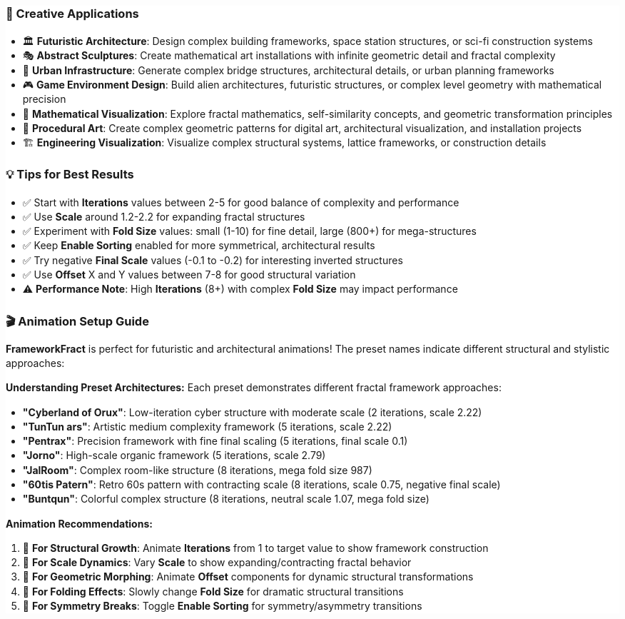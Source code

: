 ### 🎨 Creative Applications
- 🏛️ **Futuristic Architecture**: Design complex building frameworks, space station structures, or sci-fi construction systems
- 🎭 **Abstract Sculptures**: Create mathematical art installations with infinite geometric detail and fractal complexity
- 🏢 **Urban Infrastructure**: Generate complex bridge structures, architectural details, or urban planning frameworks
- 🎮 **Game Environment Design**: Build alien architectures, futuristic structures, or complex level geometry with mathematical precision
- 🔬 **Mathematical Visualization**: Explore fractal mathematics, self-similarity concepts, and geometric transformation principles
- 🎨 **Procedural Art**: Create complex geometric patterns for digital art, architectural visualization, and installation projects
- 🏗️ **Engineering Visualization**: Visualize complex structural systems, lattice frameworks, or construction details

### 💡 Tips for Best Results
- ✅ Start with **Iterations** values between 2-5 for good balance of complexity and performance
- ✅ Use **Scale** around 1.2-2.2 for expanding fractal structures
- ✅ Experiment with **Fold Size** values: small (1-10) for fine detail, large (800+) for mega-structures
- ✅ Keep **Enable Sorting** enabled for more symmetrical, architectural results
- ✅ Try negative **Final Scale** values (-0.1 to -0.2) for interesting inverted structures
- ✅ Use **Offset** X and Y values between 7-8 for good structural variation
- ⚠️ **Performance Note**: High **Iterations** (8+) with complex **Fold Size** may impact performance

### 🎬 Animation Setup Guide
**FrameworkFract** is perfect for futuristic and architectural animations! The preset names indicate different structural and stylistic approaches:

**Understanding Preset Architectures:**
Each preset demonstrates different fractal framework approaches:
- **"Cyberland of Orux"**: Low-iteration cyber structure with moderate scale (2 iterations, scale 2.22)
- **"TunTun ars"**: Artistic medium complexity framework (5 iterations, scale 2.22)
- **"Pentrax"**: Precision framework with fine final scaling (5 iterations, final scale 0.1)
- **"Jorno"**: High-scale organic framework (5 iterations, scale 2.79)
- **"JalRoom"**: Complex room-like structure (8 iterations, mega fold size 987)
- **"60tis Patern"**: Retro 60s pattern with contracting scale (8 iterations, scale 0.75, negative final scale)
- **"Buntqun"**: Colorful complex structure (8 iterations, neutral scale 1.07, mega fold size)

**Animation Recommendations:**
1. 🔢 **For Structural Growth**: Animate **Iterations** from 1 to target value to show framework construction
2. 📏 **For Scale Dynamics**: Vary **Scale** to show expanding/contracting fractal behavior
3. 🎯 **For Geometric Morphing**: Animate **Offset** components for dynamic structural transformations
4. 📐 **For Folding Effects**: Slowly change **Fold Size** for dramatic structural transitions
5. 🔀 **For Symmetry Breaks**: Toggle **Enable Sorting** for symmetry/asymmetry transitions
